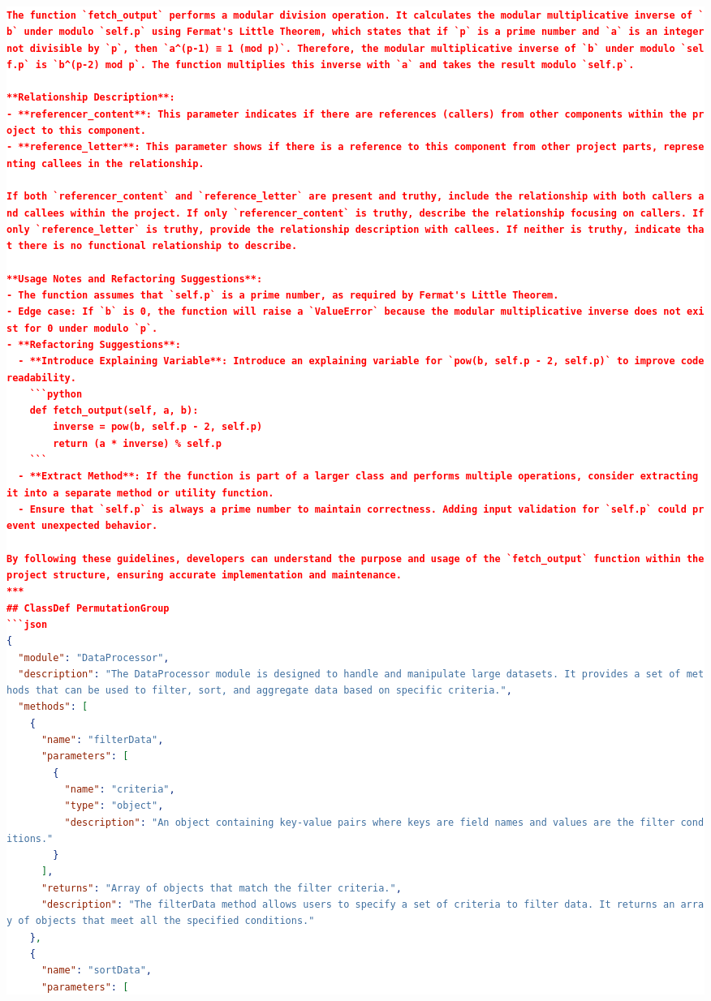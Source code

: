 ```json
The function `fetch_output` performs a modular division operation. It calculates the modular multiplicative inverse of `b` under modulo `self.p` using Fermat's Little Theorem, which states that if `p` is a prime number and `a` is an integer not divisible by `p`, then `a^(p-1) ≡ 1 (mod p)`. Therefore, the modular multiplicative inverse of `b` under modulo `self.p` is `b^(p-2) mod p`. The function multiplies this inverse with `a` and takes the result modulo `self.p`.

**Relationship Description**: 
- **referencer_content**: This parameter indicates if there are references (callers) from other components within the project to this component.
- **reference_letter**: This parameter shows if there is a reference to this component from other project parts, representing callees in the relationship.

If both `referencer_content` and `reference_letter` are present and truthy, include the relationship with both callers and callees within the project. If only `referencer_content` is truthy, describe the relationship focusing on callers. If only `reference_letter` is truthy, provide the relationship description with callees. If neither is truthy, indicate that there is no functional relationship to describe.

**Usage Notes and Refactoring Suggestions**:
- The function assumes that `self.p` is a prime number, as required by Fermat's Little Theorem.
- Edge case: If `b` is 0, the function will raise a `ValueError` because the modular multiplicative inverse does not exist for 0 under modulo `p`.
- **Refactoring Suggestions**:
  - **Introduce Explaining Variable**: Introduce an explaining variable for `pow(b, self.p - 2, self.p)` to improve code readability.
    ```python
    def fetch_output(self, a, b):
        inverse = pow(b, self.p - 2, self.p)
        return (a * inverse) % self.p
    ```
  - **Extract Method**: If the function is part of a larger class and performs multiple operations, consider extracting it into a separate method or utility function.
  - Ensure that `self.p` is always a prime number to maintain correctness. Adding input validation for `self.p` could prevent unexpected behavior.

By following these guidelines, developers can understand the purpose and usage of the `fetch_output` function within the project structure, ensuring accurate implementation and maintenance.
***
## ClassDef PermutationGroup
```json
{
  "module": "DataProcessor",
  "description": "The DataProcessor module is designed to handle and manipulate large datasets. It provides a set of methods that can be used to filter, sort, and aggregate data based on specific criteria.",
  "methods": [
    {
      "name": "filterData",
      "parameters": [
        {
          "name": "criteria",
          "type": "object",
          "description": "An object containing key-value pairs where keys are field names and values are the filter conditions."
        }
      ],
      "returns": "Array of objects that match the filter criteria.",
      "description": "The filterData method allows users to specify a set of criteria to filter data. It returns an array of objects that meet all the specified conditions."
    },
    {
      "name": "sortData",
      "parameters": [
```